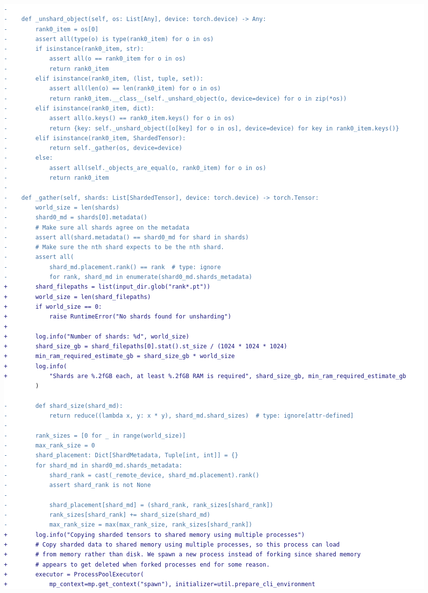 ```diff
-
-    def _unshard_object(self, os: List[Any], device: torch.device) -> Any:
-        rank0_item = os[0]
-        assert all(type(o) is type(rank0_item) for o in os)
-        if isinstance(rank0_item, str):
-            assert all(o == rank0_item for o in os)
-            return rank0_item
-        elif isinstance(rank0_item, (list, tuple, set)):
-            assert all(len(o) == len(rank0_item) for o in os)
-            return rank0_item.__class__(self._unshard_object(o, device=device) for o in zip(*os))
-        elif isinstance(rank0_item, dict):
-            assert all(o.keys() == rank0_item.keys() for o in os)
-            return {key: self._unshard_object([o[key] for o in os], device=device) for key in rank0_item.keys()}
-        elif isinstance(rank0_item, ShardedTensor):
-            return self._gather(os, device=device)
-        else:
-            assert all(self._objects_are_equal(o, rank0_item) for o in os)
-            return rank0_item
-
-    def _gather(self, shards: List[ShardedTensor], device: torch.device) -> torch.Tensor:
-        world_size = len(shards)
-        shard0_md = shards[0].metadata()
-        # Make sure all shards agree on the metadata
-        assert all(shard.metadata() == shard0_md for shard in shards)
-        # Make sure the nth shard expects to be the nth shard.
-        assert all(
-            shard_md.placement.rank() == rank  # type: ignore
-            for rank, shard_md in enumerate(shard0_md.shards_metadata)
+        shard_filepaths = list(input_dir.glob("rank*.pt"))
+        world_size = len(shard_filepaths)
+        if world_size == 0:
+            raise RuntimeError("No shards found for unsharding")
+
+        log.info("Number of shards: %d", world_size)
+        shard_size_gb = shard_filepaths[0].stat().st_size / (1024 * 1024 * 1024)
+        min_ram_required_estimate_gb = shard_size_gb * world_size
+        log.info(
+            "Shards are %.2fGB each, at least %.2fGB RAM is required", shard_size_gb, min_ram_required_estimate_gb
         )
 
-        def shard_size(shard_md):
-            return reduce((lambda x, y: x * y), shard_md.shard_sizes)  # type: ignore[attr-defined]
-
-        rank_sizes = [0 for _ in range(world_size)]
-        max_rank_size = 0
-        shard_placement: Dict[ShardMetadata, Tuple[int, int]] = {}
-        for shard_md in shard0_md.shards_metadata:
-            shard_rank = cast(_remote_device, shard_md.placement).rank()
-            assert shard_rank is not None
-
-            shard_placement[shard_md] = (shard_rank, rank_sizes[shard_rank])
-            rank_sizes[shard_rank] += shard_size(shard_md)
-            max_rank_size = max(max_rank_size, rank_sizes[shard_rank])
+        log.info("Copying sharded tensors to shared memory using multiple processes")
+        # Copy sharded data to shared memory using multiple processes, so this process can load
+        # from memory rather than disk. We spawn a new process instead of forking since shared memory
+        # appears to get deleted when forked processes end for some reason.
+        executor = ProcessPoolExecutor(
+            mp_context=mp.get_context("spawn"), initializer=util.prepare_cli_environment
```
